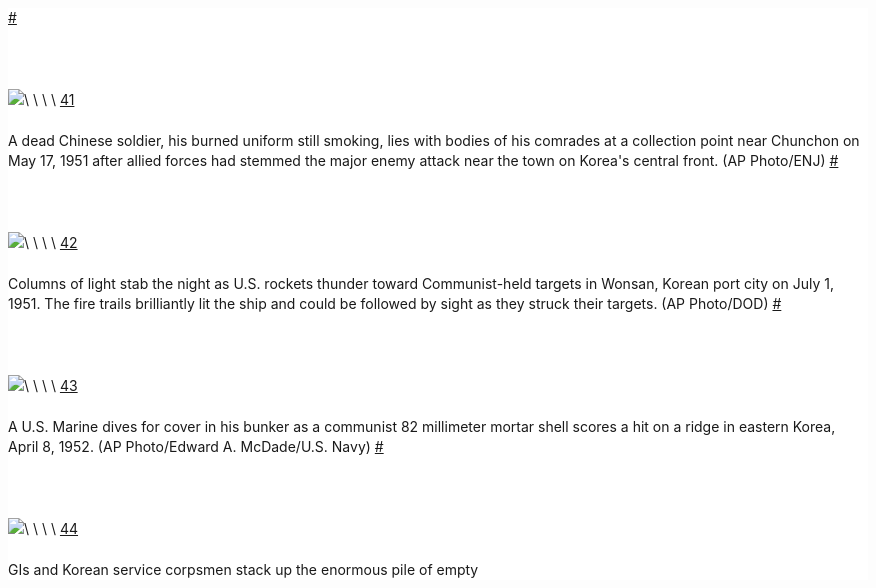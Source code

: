 [\#](http://www.boston.com/bigpicture/2010/06/remembering_the_korean_war_60.html#photo40)\
\
\
\
[](https://www.blogger.com/blogger.g?blogID=4961947611491238191)![](https://images-blogger-opensocial.googleusercontent.com/gadgets/proxy?url=http%3A%2F%2Finapcache.boston.com%2Funiversal%2Fsite_graphics%2Fblogs%2Fbigpicture%2Fkoreanwar_06_23%2Fk41_05170145.jpg&container=blogger&gadget=a&rewriteMime=image%2F*)\
\
\
\
[41](http://www.boston.com/bigpicture/2010/06/remembering_the_korean_war_60.html#photo41)\
\
A dead Chinese soldier, his burned uniform still smoking, lies with
bodies of his comrades at a collection point near Chunchon on May 17,
1951 after allied forces had stemmed the major enemy attack near the
town on Korea's central front. (AP Photo/ENJ)
[\#](http://www.boston.com/bigpicture/2010/06/remembering_the_korean_war_60.html#photo41)\
\
\
\
[](https://www.blogger.com/blogger.g?blogID=4961947611491238191)![](https://images-blogger-opensocial.googleusercontent.com/gadgets/proxy?url=http%3A%2F%2Finapcache.boston.com%2Funiversal%2Fsite_graphics%2Fblogs%2Fbigpicture%2Fkoreanwar_06_23%2Fk42_07010190.jpg&container=blogger&gadget=a&rewriteMime=image%2F*)\
\
\
\
[42](http://www.boston.com/bigpicture/2010/06/remembering_the_korean_war_60.html#photo42)\
\
Columns of light stab the night as U.S. rockets thunder toward
Communist-held targets in Wonsan, Korean port city on July 1, 1951. The
fire trails brilliantly lit the ship and could be followed by sight as
they struck their targets. (AP Photo/DOD)
[\#](http://www.boston.com/bigpicture/2010/06/remembering_the_korean_war_60.html#photo42)\
\
\
\
[](https://www.blogger.com/blogger.g?blogID=4961947611491238191)![](https://images-blogger-opensocial.googleusercontent.com/gadgets/proxy?url=http%3A%2F%2Finapcache.boston.com%2Funiversal%2Fsite_graphics%2Fblogs%2Fbigpicture%2Fkoreanwar_06_23%2Fk43_20408050.jpg&container=blogger&gadget=a&rewriteMime=image%2F*)\
\
\
\
[43](http://www.boston.com/bigpicture/2010/06/remembering_the_korean_war_60.html#photo43)\
\
A U.S. Marine dives for cover in his bunker as a communist 82 millimeter
mortar shell scores a hit on a ridge in eastern Korea, April 8, 1952.
(AP Photo/Edward A. McDade/U.S. Navy)
[\#](http://www.boston.com/bigpicture/2010/06/remembering_the_korean_war_60.html#photo43)\
\
\
\
[](https://www.blogger.com/blogger.g?blogID=4961947611491238191)![](https://images-blogger-opensocial.googleusercontent.com/gadgets/proxy?url=http%3A%2F%2Finapcache.boston.com%2Funiversal%2Fsite_graphics%2Fblogs%2Fbigpicture%2Fkoreanwar_06_23%2Fk44_06181172.jpg&container=blogger&gadget=a&rewriteMime=image%2F*)\
\
\
\
[44](http://www.boston.com/bigpicture/2010/06/remembering_the_korean_war_60.html#photo44)\
\
GIs and Korean service corpsmen stack up the enormous pile of empty